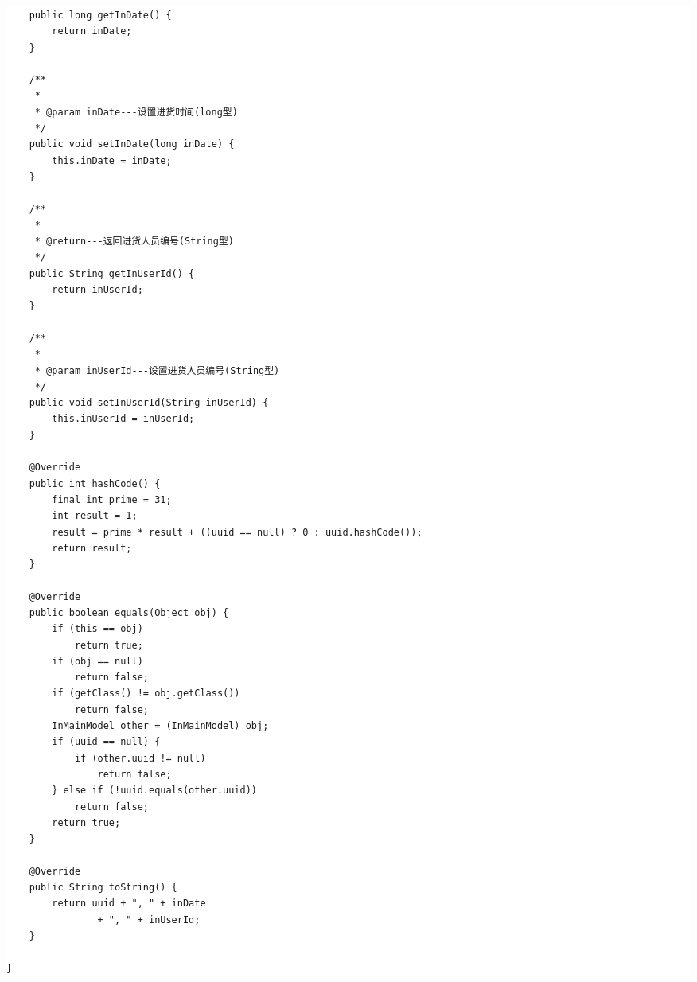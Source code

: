 ```
	public long getInDate() {
		return inDate;
	}
	
	/**
	 * 
	 * @param inDate---设置进货时间(long型)
	 */
	public void setInDate(long inDate) {
		this.inDate = inDate;
	}
	
	/**
	 * 
	 * @return---返回进货人员编号(String型)
	 */
	public String getInUserId() {
		return inUserId;
	}
	
	/**
	 * 
	 * @param inUserId---设置进货人员编号(String型)
	 */
	public void setInUserId(String inUserId) {
		this.inUserId = inUserId;
	}

	@Override
	public int hashCode() {
		final int prime = 31;
		int result = 1;
		result = prime * result + ((uuid == null) ? 0 : uuid.hashCode());
		return result;
	}

	@Override
	public boolean equals(Object obj) {
		if (this == obj)
			return true;
		if (obj == null)
			return false;
		if (getClass() != obj.getClass())
			return false;
		InMainModel other = (InMainModel) obj;
		if (uuid == null) {
			if (other.uuid != null)
				return false;
		} else if (!uuid.equals(other.uuid))
			return false;
		return true;
	}

	@Override
	public String toString() {
		return uuid + ", " + inDate
				+ ", " + inUserId;
	}

}

```
